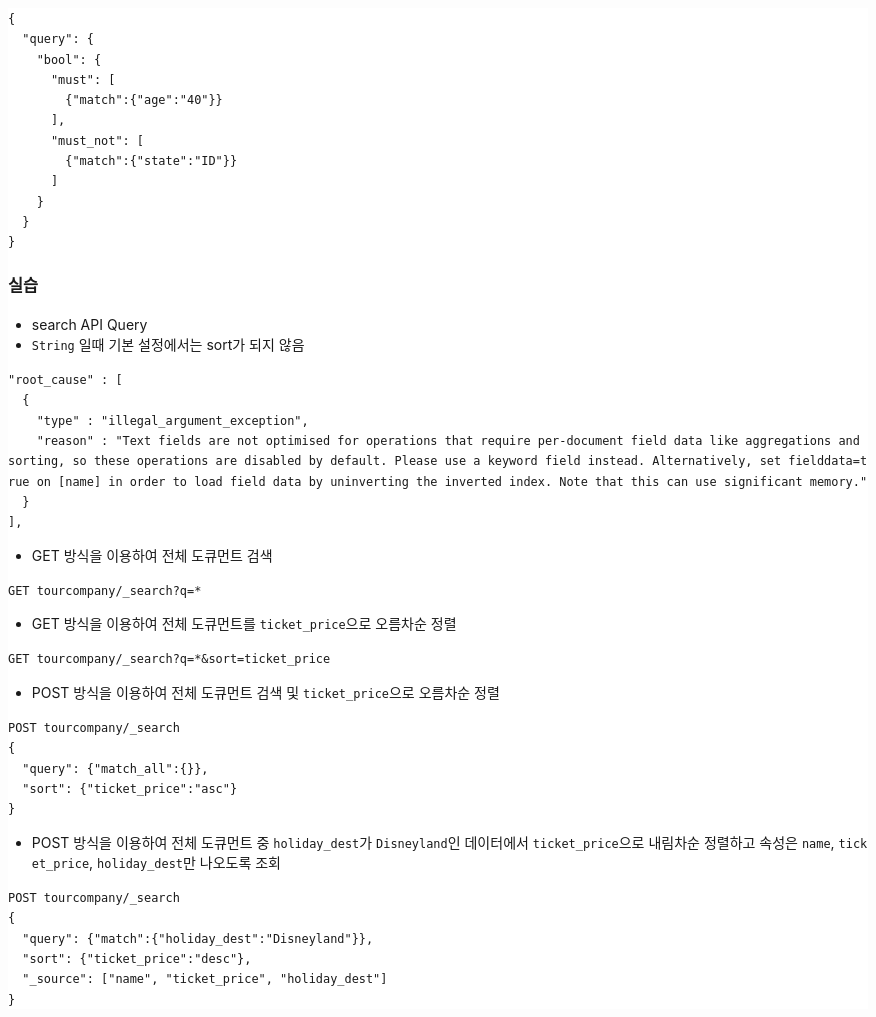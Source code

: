 ```
{
  "query": {
    "bool": {
      "must": [
        {"match":{"age":"40"}}
      ],
      "must_not": [
        {"match":{"state":"ID"}}
      ]
    }
  }
}
```

### 실습

- search API Query
- `String` 일때 기본 설정에서는 sort가 되지 않음
```
"root_cause" : [
  {
    "type" : "illegal_argument_exception",
    "reason" : "Text fields are not optimised for operations that require per-document field data like aggregations and sorting, so these operations are disabled by default. Please use a keyword field instead. Alternatively, set fielddata=true on [name] in order to load field data by uninverting the inverted index. Note that this can use significant memory."
  }
],
```

- GET 방식을 이용하여 전체 도큐먼트 검색
```
GET tourcompany/_search?q=*
```

- GET 방식을 이용하여 전체 도큐먼트를 `ticket_price`으로 오름차순 정렬
```
GET tourcompany/_search?q=*&sort=ticket_price
```

- POST 방식을 이용하여 전체 도큐먼트 검색 및 `ticket_price`으로 오름차순 정렬
```
POST tourcompany/_search
{
  "query": {"match_all":{}},
  "sort": {"ticket_price":"asc"}
}
```

- POST 방식을 이용하여 전체 도큐먼트 중 `holiday_dest`가 `Disneyland`인 데이터에서 `ticket_price`으로 내림차순 정렬하고 속성은 `name`, `ticket_price`, `holiday_dest`만 나오도록 조회
```
POST tourcompany/_search
{
  "query": {"match":{"holiday_dest":"Disneyland"}},
  "sort": {"ticket_price":"desc"},
  "_source": ["name", "ticket_price", "holiday_dest"]
}
```
